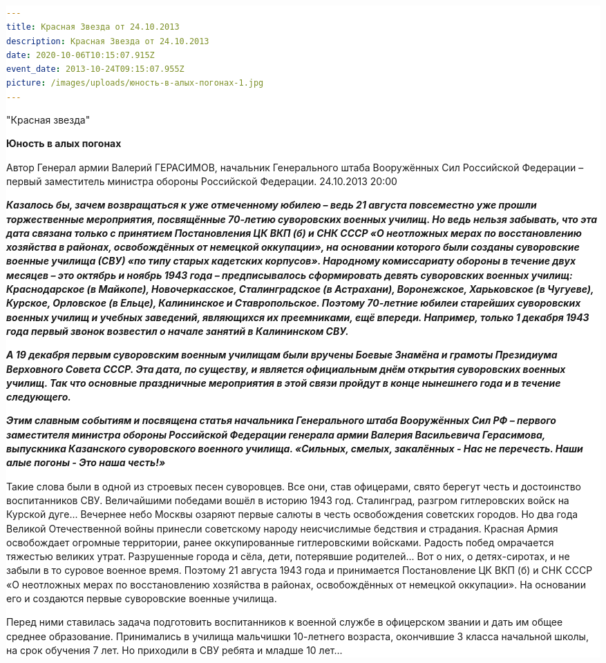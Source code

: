 ```yaml
---
title: Красная Звезда от 24.10.2013
description: Красная Звезда от 24.10.2013
date: 2020-10-06T10:15:07.915Z
event_date: 2013-10-24T09:15:07.955Z
picture: /images/uploads/юность-в-алых-погонах-1.jpg
---
```

"Красная звезда"


**Юность в алых погонах**


Автор  Генерал армии Валерий ГЕРАСИМОВ, начальник Генерального штаба Вооружённых Сил Российской Федерации – первый заместитель министра обороны Российской Федерации. 
24.10.2013 20:00 

***Казалось бы, зачем возвращаться к уже отмеченному юбилею – ведь 21 августа повсеместно уже прошли торжественные мероприятия, посвящённые 70-летию суворовских военных училищ. Но ведь нельзя забывать, что эта дата связана только с принятием Постановления ЦК ВКП (б) и СНК СССР «О неотложных мерах по восстановлению хозяйства в районах, освобождённых от немецкой оккупации», на основании которого были созданы суворовские военные училища (СВУ) «по типу старых кадетских корпусов». Народному комиссариату обороны в течение двух месяцев – это октябрь и ноябрь 1943 года – предписывалось сформировать девять суворовских военных училищ: Краснодарское (в Майкопе), Новочеркасское, Сталинградское (в Астрахани), Воронежское, Харьковское (в Чугуеве), Курское, Орловское (в Ельце), Калининское и Ставропольское. Поэтому 70-летние юбилеи старейших суворовских военных училищ и учебных заведений, являющихся их преемниками, ещё впереди. Например, только 1 декабря 1943 года первый звонок возвестил о начале занятий в Калининском СВУ.*** 


***А 19 декабря первым суворовским военным училищам были вручены Боевые Знамёна и грамоты Президиума Верховного Совета СССР. Эта дата, по существу, и является официальным днём открытия суворовских военных училищ. Так что основные праздничные мероприятия в этой связи пройдут в конце нынешнего года и в течение следующего.*** 


***Этим славным событиям и посвящена статья начальника Генерального штаба Вооружённых Сил РФ – первого заместителя министра обороны Российской Федерации генерала армии Валерия Васильевича Герасимова, выпускника Казанского суворовского военного училища.
«Сильных, смелых, закалённых - Нас не перечесть. Наши алые погоны - Это наша честь!»***


Такие слова были в одной из строевых песен суворовцев. Все они, став офицерами, свято берегут честь и достоинство воспитанников СВУ.
Величайшими победами вошёл в историю 1943 год. Сталинград, разгром гитлеровских войск на Курской дуге... Вечернее небо Москвы озаряют первые салюты в честь освобождения советских городов. Но два года Великой Отечественной войны принесли советскому народу неисчислимые бедствия и страдания. Красная Армия освобождает огромные территории, ранее оккупированные гитлеровскими войсками. Радость побед омрачается тяжестью великих утрат. Разрушенные города и сёла, дети, потерявшие родителей... Вот о них, о детях-сиротах, и не забыли в то суровое военное время. Поэтому 21 августа 1943 года и принимается Постановление ЦК ВКП (б) и СНК СССР «О неотложных мерах по восстановлению хозяйства в районах, освобождённых от немецкой оккупации». На основании его и создаются первые суворовские военные училища.


Перед ними ставилась задача подготовить воспитанников к военной службе в офицерском звании и дать им общее среднее образование. Принимались в училища мальчишки 10-летнего возраста, окончившие 3 класса начальной школы, на срок обучения 7 лет. Но приходили в СВУ ребята и младше 10 лет...
